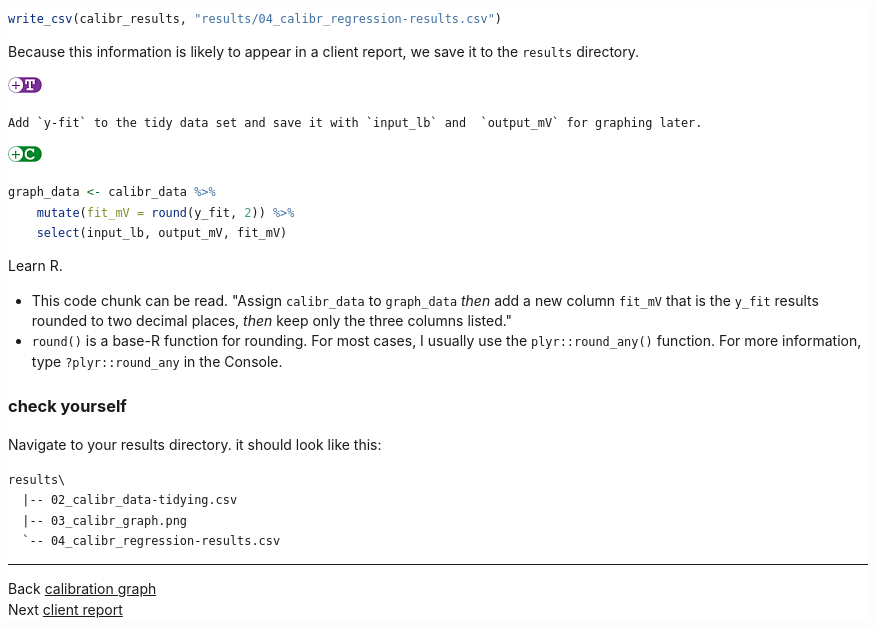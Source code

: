 ```r
write_csv(calibr_results, "results/04_calibr_regression-results.csv")
```

Because this information is likely to appear in a client report, we save it to the `results` directory.  

![](../resources/images/text-icon.png)

    Add `y-fit` to the tidy data set and save it with `input_lb` and  `output_mV` for graphing later. 

![](../resources/images/code-icon.png)


```r
graph_data <- calibr_data %>%
	mutate(fit_mV = round(y_fit, 2)) %>%
	select(input_lb, output_mV, fit_mV)
```

Learn R.

- This code chunk can be read. "Assign `calibr_data` to `graph_data` *then* add a new column `fit_mV` that is the `y_fit` results rounded to two decimal places, *then* keep only the three columns listed."
- `round()` is a base-R function for rounding. For most cases, I usually use the `plyr::round_any()` function. For more information, type `?plyr::round_any` in the Console. 

### check yourself

Navigate to your results directory. it should look like this:

    results\
      |-- 02_calibr_data-tidying.csv
      |-- 03_calibr_graph.png
      `-- 04_calibr_regression-results.csv

---
Back [calibration graph](111_calibration-graph.html)<br>
Next [client report](113_client-report.html)
